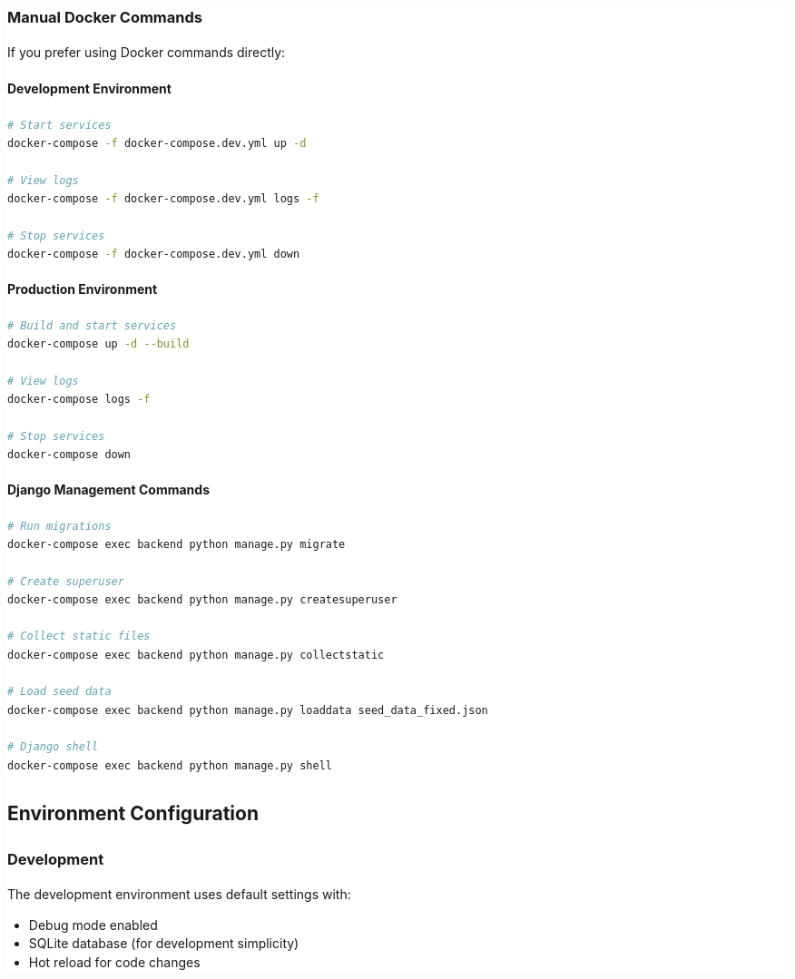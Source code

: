 
### Manual Docker Commands

If you prefer using Docker commands directly:

#### Development Environment
```bash
# Start services
docker-compose -f docker-compose.dev.yml up -d

# View logs
docker-compose -f docker-compose.dev.yml logs -f

# Stop services
docker-compose -f docker-compose.dev.yml down
```

#### Production Environment
```bash
# Build and start services
docker-compose up -d --build

# View logs
docker-compose logs -f

# Stop services
docker-compose down
```

#### Django Management Commands
```bash
# Run migrations
docker-compose exec backend python manage.py migrate

# Create superuser
docker-compose exec backend python manage.py createsuperuser

# Collect static files
docker-compose exec backend python manage.py collectstatic

# Load seed data
docker-compose exec backend python manage.py loaddata seed_data_fixed.json

# Django shell
docker-compose exec backend python manage.py shell
```

## Environment Configuration

### Development
The development environment uses default settings with:
- Debug mode enabled
- SQLite database (for development simplicity)
- Hot reload for code changes
